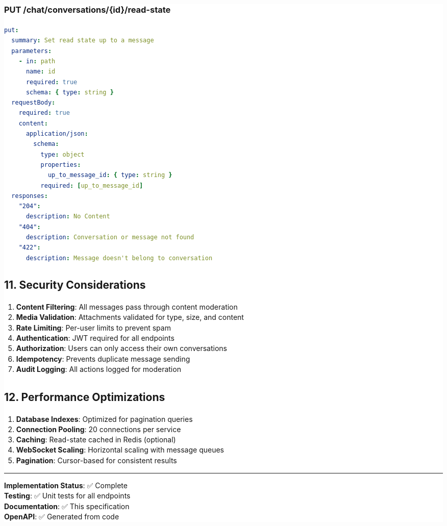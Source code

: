 ### PUT /chat/conversations/{id}/read-state
```yaml
put:
  summary: Set read state up to a message
  parameters:
    - in: path
      name: id
      required: true
      schema: { type: string }
  requestBody:
    required: true
    content:
      application/json:
        schema:
          type: object
          properties:
            up_to_message_id: { type: string }
          required: [up_to_message_id]
  responses:
    "204": 
      description: No Content
    "404": 
      description: Conversation or message not found
    "422": 
      description: Message doesn't belong to conversation
```

## 11. Security Considerations

1. **Content Filtering**: All messages pass through content moderation
2. **Media Validation**: Attachments validated for type, size, and content
3. **Rate Limiting**: Per-user limits to prevent spam
4. **Authentication**: JWT required for all endpoints
5. **Authorization**: Users can only access their own conversations
6. **Idempotency**: Prevents duplicate message sending
7. **Audit Logging**: All actions logged for moderation

## 12. Performance Optimizations

1. **Database Indexes**: Optimized for pagination queries
2. **Connection Pooling**: 20 connections per service
3. **Caching**: Read-state cached in Redis (optional)
4. **WebSocket Scaling**: Horizontal scaling with message queues
5. **Pagination**: Cursor-based for consistent results

---

**Implementation Status**: ✅ Complete  
**Testing**: ✅ Unit tests for all endpoints  
**Documentation**: ✅ This specification  
**OpenAPI**: ✅ Generated from code
